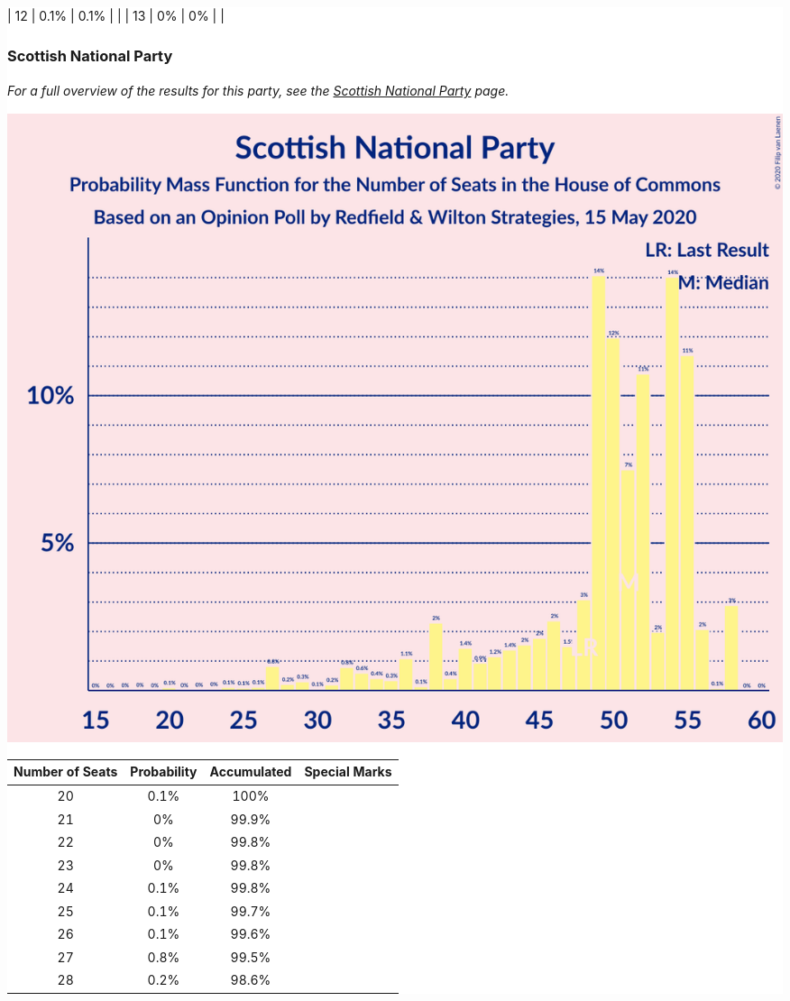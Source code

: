| 12 | 0.1% | 0.1% |  |
| 13 | 0% | 0% |  |

### Scottish National Party

*For a full overview of the results for this party, see the [Scottish National Party](party-scottishnationalparty.html) page.*

![Graph with seats probability mass function not yet produced](2020-05-15-RedfieldWiltonStrategies-seats-pmf-scottishnationalparty.png "Seats Probability Mass Function")

| Number of Seats | Probability | Accumulated | Special Marks |
|:---------------:|:-----------:|:-----------:|:-------------:|
| 20 | 0.1% | 100% |  |
| 21 | 0% | 99.9% |  |
| 22 | 0% | 99.8% |  |
| 23 | 0% | 99.8% |  |
| 24 | 0.1% | 99.8% |  |
| 25 | 0.1% | 99.7% |  |
| 26 | 0.1% | 99.6% |  |
| 27 | 0.8% | 99.5% |  |
| 28 | 0.2% | 98.6% |  |
